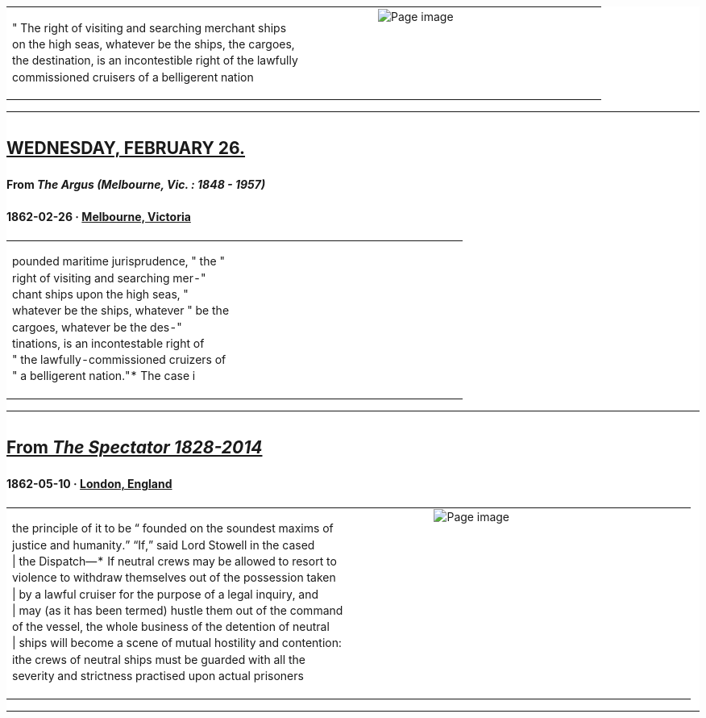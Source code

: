 <table style="width: 100%;"><tr><td style="width: 50%">

  
&quot; The right of visiting and searching merchant ships  
on the high seas, whatever be the ships, the cargoes,  
the destination, is an incontestible right of the lawfully  
commissioned cruisers of a belligerent nation
</td><td style="width: 50%; max-height: 75%; margin: auto; display: block;">
<img alt="Page image" src="https://tile.loc.gov/image-services/iiif/service:ndnp:hihouml:batch_hihouml_lilac_ver02:data:sn82015408:00212471379:1862020101:0369/pct:80.01885014137606,57.71324863883847,14.687401822180332,1.7921960072595282/!600,600/0/default.jpg"/>
</td>
</tr></table>

---

## [WEDNESDAY, FEBRUARY 26.](http://trove.nla.gov.au/ndp/del/article/5710747)

#### From _The Argus (Melbourne, Vic. : 1848 - 1957)_

#### 1862-02-26 &middot; [Melbourne, Victoria](http://dbpedia.org/resource/Melbourne)

<table style="width: 100%;"><tr><td style="width: 50%">

  
pounded maritime jurisprudence, &quot; the &quot;  
right of visiting and searching mer-&quot;  
chant ships upon the high seas, &quot;  
whatever be the ships, whatever &quot; be the  
cargoes, whatever be the des-&quot;  
tinations, is an incontestable right of  
&quot; the lawfully-commissioned cruizers of  
&quot; a belligerent nation.&quot;* The case i
</td></tr></table>

---

## [From _The Spectator 1828-2014_](https://archive.org/details/sim_spectator-uk_1862-05-10_35_1767/page/n11/mode/1up?view=theater)

#### 1862-05-10 &middot; [London, England](http://dbpedia.org/resource/London)

<table style="width: 100%;"><tr><td style="width: 50%">

  
the principle of it to be “ founded on the soundest maxims of  
justice and humanity.” “If,” said Lord Stowell in the cased  
| the Dispatch—* If neutral crews may be allowed to resort to  
violence to withdraw themselves out of the possession taken  
| by a lawful cruiser for the purpose of a legal inquiry, and  
| may (as it has been termed) hustle them out of the command  
of the vessel, the whole business of the detention of neutral  
| ships will become a scene of mutual hostility and contention:  
ithe crews of neutral ships must be guarded with all the  
severity and strictness practised upon actual prisoners 
</td><td style="width: 50%; max-height: 75%; margin: auto; display: block;">
<img alt="Page image" src="https://iiif.archive.org/image/iiif/2/sim_spectator-uk_1862-05-10_35_1767%2Fsim_spectator-uk_1862-05-10_35_1767_jp2.zip%2Fsim_spectator-uk_1862-05-10_35_1767_jp2%2Fsim_spectator-uk_1862-05-10_35_1767_0011.jp2/pct:56.52173913043478,54.26778242677824,37.68115942028985,9.707112970711297/600,/0/default.jpg"/>
</td>
</tr></table>

---